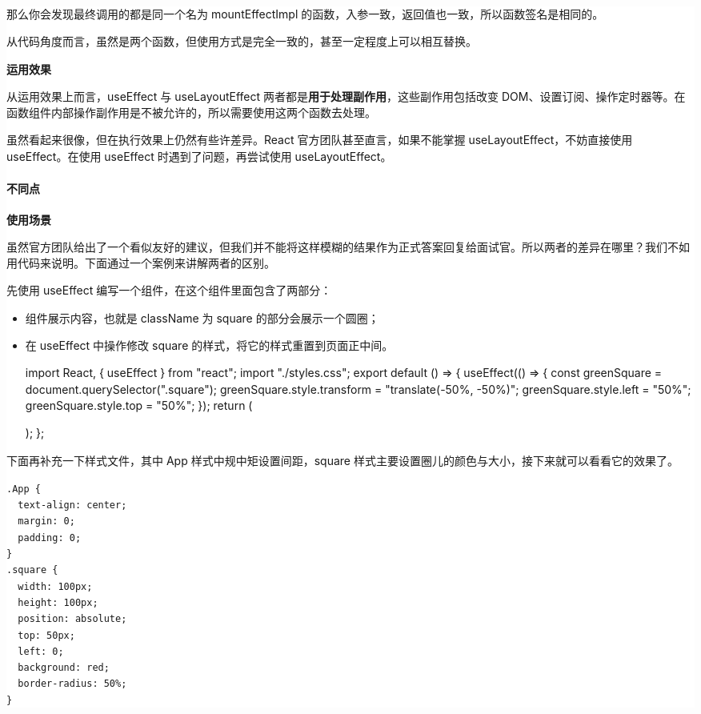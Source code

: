 那么你会发现最终调用的都是同一个名为 mountEffectImpl 的函数，入参一致，返回值也一致，所以函数签名是相同的。

从代码角度而言，虽然是两个函数，但使用方式是完全一致的，甚至一定程度上可以相互替换。

**运用效果**

从运用效果上而言，useEffect 与 useLayoutEffect 两者都是**用于处理副作用**，这些副作用包括改变 DOM、设置订阅、操作定时器等。在函数组件内部操作副作用是不被允许的，所以需要使用这两个函数去处理。

虽然看起来很像，但在执行效果上仍然有些许差异。React 官方团队甚至直言，如果不能掌握 useLayoutEffect，不妨直接使用 useEffect。在使用 useEffect 时遇到了问题，再尝试使用 useLayoutEffect。

#### 不同点

**使用场景**

虽然官方团队给出了一个看似友好的建议，但我们并不能将这样模糊的结果作为正式答案回复给面试官。所以两者的差异在哪里？我们不如用代码来说明。下面通过一个案例来讲解两者的区别。

先使用 useEffect 编写一个组件，在这个组件里面包含了两部分：

*   组件展示内容，也就是 className 为 square 的部分会展示一个圆圈；

*   在 useEffect 中操作修改 square 的样式，将它的样式重置到页面正中间。


    import React, { useEffect } from "react";
    import "./styles.css";
    export default () => {
      useEffect(() => {
        const greenSquare = document.querySelector(".square");
        greenSquare.style.transform = "translate(-50%, -50%)";
        greenSquare.style.left = "50%";
        greenSquare.style.top = "50%";
      });
      return (
        <div className="App">
          <div className="square" />
        </div>
      );
    };


下面再补充一下样式文件，其中 App 样式中规中矩设置间距，square 样式主要设置圈儿的颜色与大小，接下来就可以看看它的效果了。

    .App {
      text-align: center;
      margin: 0;
      padding: 0;
    }
    .square {
      width: 100px;
      height: 100px;
      position: absolute;
      top: 50px;
      left: 0;
      background: red;
      border-radius: 50%;
    }
